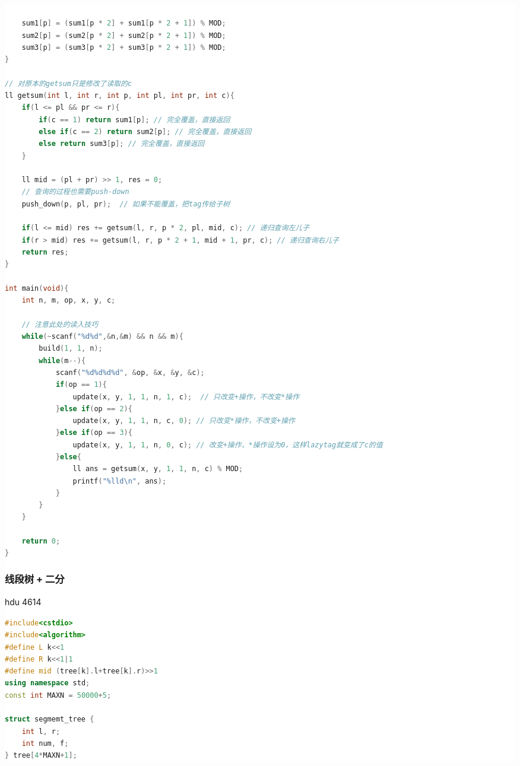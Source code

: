 ```c++
	
	sum1[p] = (sum1[p * 2] + sum1[p * 2 + 1]) % MOD;
	sum2[p] = (sum2[p * 2] + sum2[p * 2 + 1]) % MOD;
	sum3[p] = (sum3[p * 2] + sum3[p * 2 + 1]) % MOD;
}  

// 对原本的getsum只是修改了读取的c
ll getsum(int l, int r, int p, int pl, int pr, int c){  
	if(l <= pl && pr <= r){
		if(c == 1) return sum1[p]; // 完全覆盖，直接返回  
		else if(c == 2) return sum2[p]; // 完全覆盖，直接返回  
		else return sum3[p]; // 完全覆盖，直接返回 
	}
	
	ll mid = (pl + pr) >> 1, res = 0;  
	// 查询的过程也需要push-down
	push_down(p, pl, pr);  // 如果不能覆盖，把tag传给子树
	
	if(l <= mid) res += getsum(l, r, p * 2, pl, mid, c); // 递归查询左儿子 
	if(r > mid) res += getsum(l, r, p * 2 + 1, mid + 1, pr, c); // 递归查询右儿子
	return res;  
}  

int main(void){  
	int n, m, op, x, y, c;  
	
	// 注意此处的读入技巧
	while(~scanf("%d%d",&n,&m) && n && m){
		build(1, 1, n);
		while(m--){
			scanf("%d%d%d%d", &op, &x, &y, &c);
			if(op == 1){
				update(x, y, 1, 1, n, 1, c);  // 只改变+操作，不改变*操作
			}else if(op == 2){
				update(x, y, 1, 1, n, c, 0); // 只改变*操作，不改变+操作
			}else if(op == 3){
				update(x, y, 1, 1, n, 0, c); // 改变+操作，*操作设为0，这样lazytag就变成了c的值
			}else{
				ll ans = getsum(x, y, 1, 1, n, c) % MOD;
				printf("%lld\n", ans);
			}
		}
	}
	
	return 0;  
}
```

### 线段树 + 二分
hdu 4614
```c++
#include<cstdio>
#include<algorithm>
#define L k<<1
#define R k<<1|1
#define mid (tree[k].l+tree[k].r)>>1
using namespace std;
const int MAXN = 50000+5;

struct segmemt_tree {
    int l, r;
    int num, f;
} tree[4*MAXN+1];
```